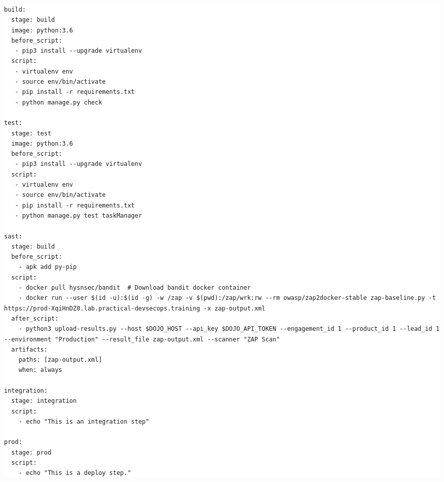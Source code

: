 ```
build:
  stage: build
  image: python:3.6
  before_script:
   - pip3 install --upgrade virtualenv
  script:
   - virtualenv env
   - source env/bin/activate
   - pip install -r requirements.txt
   - python manage.py check

test:
  stage: test
  image: python:3.6
  before_script:
   - pip3 install --upgrade virtualenv
  script:
   - virtualenv env
   - source env/bin/activate
   - pip install -r requirements.txt
   - python manage.py test taskManager

sast:
  stage: build
  before_script:
    - apk add py-pip
  script:
    - docker pull hysnsec/bandit  # Download bandit docker container
    - docker run --user $(id -u):$(id -g) -w /zap -v $(pwd):/zap/wrk:rw --rm owasp/zap2docker-stable zap-baseline.py -t https://prod-XqiHnDZ0.lab.practical-devsecops.training -x zap-output.xml
  after_script:
    - python3 upload-results.py --host $DOJO_HOST --api_key $DOJO_API_TOKEN --engagement_id 1 --product_id 1 --lead_id 1 --environment "Production" --result_file zap-output.xml --scanner "ZAP Scan"
  artifacts:
    paths: [zap-output.xml]
    when: always

integration:
  stage: integration
  script:
    - echo "This is an integration step"

prod:
  stage: prod
  script:
    - echo "This is a deploy step."

```
